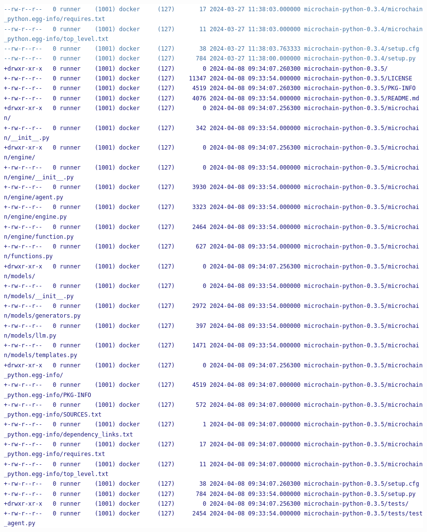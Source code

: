 ```diff
--rw-r--r--   0 runner    (1001) docker     (127)       17 2024-03-27 11:38:03.000000 microchain-python-0.3.4/microchain_python.egg-info/requires.txt
--rw-r--r--   0 runner    (1001) docker     (127)       11 2024-03-27 11:38:03.000000 microchain-python-0.3.4/microchain_python.egg-info/top_level.txt
--rw-r--r--   0 runner    (1001) docker     (127)       38 2024-03-27 11:38:03.763333 microchain-python-0.3.4/setup.cfg
--rw-r--r--   0 runner    (1001) docker     (127)      784 2024-03-27 11:38:00.000000 microchain-python-0.3.4/setup.py
+drwxr-xr-x   0 runner    (1001) docker     (127)        0 2024-04-08 09:34:07.260300 microchain-python-0.3.5/
+-rw-r--r--   0 runner    (1001) docker     (127)    11347 2024-04-08 09:33:54.000000 microchain-python-0.3.5/LICENSE
+-rw-r--r--   0 runner    (1001) docker     (127)     4519 2024-04-08 09:34:07.260300 microchain-python-0.3.5/PKG-INFO
+-rw-r--r--   0 runner    (1001) docker     (127)     4076 2024-04-08 09:33:54.000000 microchain-python-0.3.5/README.md
+drwxr-xr-x   0 runner    (1001) docker     (127)        0 2024-04-08 09:34:07.256300 microchain-python-0.3.5/microchain/
+-rw-r--r--   0 runner    (1001) docker     (127)      342 2024-04-08 09:33:54.000000 microchain-python-0.3.5/microchain/__init__.py
+drwxr-xr-x   0 runner    (1001) docker     (127)        0 2024-04-08 09:34:07.256300 microchain-python-0.3.5/microchain/engine/
+-rw-r--r--   0 runner    (1001) docker     (127)        0 2024-04-08 09:33:54.000000 microchain-python-0.3.5/microchain/engine/__init__.py
+-rw-r--r--   0 runner    (1001) docker     (127)     3930 2024-04-08 09:33:54.000000 microchain-python-0.3.5/microchain/engine/agent.py
+-rw-r--r--   0 runner    (1001) docker     (127)     3323 2024-04-08 09:33:54.000000 microchain-python-0.3.5/microchain/engine/engine.py
+-rw-r--r--   0 runner    (1001) docker     (127)     2464 2024-04-08 09:33:54.000000 microchain-python-0.3.5/microchain/engine/function.py
+-rw-r--r--   0 runner    (1001) docker     (127)      627 2024-04-08 09:33:54.000000 microchain-python-0.3.5/microchain/functions.py
+drwxr-xr-x   0 runner    (1001) docker     (127)        0 2024-04-08 09:34:07.256300 microchain-python-0.3.5/microchain/models/
+-rw-r--r--   0 runner    (1001) docker     (127)        0 2024-04-08 09:33:54.000000 microchain-python-0.3.5/microchain/models/__init__.py
+-rw-r--r--   0 runner    (1001) docker     (127)     2972 2024-04-08 09:33:54.000000 microchain-python-0.3.5/microchain/models/generators.py
+-rw-r--r--   0 runner    (1001) docker     (127)      397 2024-04-08 09:33:54.000000 microchain-python-0.3.5/microchain/models/llm.py
+-rw-r--r--   0 runner    (1001) docker     (127)     1471 2024-04-08 09:33:54.000000 microchain-python-0.3.5/microchain/models/templates.py
+drwxr-xr-x   0 runner    (1001) docker     (127)        0 2024-04-08 09:34:07.256300 microchain-python-0.3.5/microchain_python.egg-info/
+-rw-r--r--   0 runner    (1001) docker     (127)     4519 2024-04-08 09:34:07.000000 microchain-python-0.3.5/microchain_python.egg-info/PKG-INFO
+-rw-r--r--   0 runner    (1001) docker     (127)      572 2024-04-08 09:34:07.000000 microchain-python-0.3.5/microchain_python.egg-info/SOURCES.txt
+-rw-r--r--   0 runner    (1001) docker     (127)        1 2024-04-08 09:34:07.000000 microchain-python-0.3.5/microchain_python.egg-info/dependency_links.txt
+-rw-r--r--   0 runner    (1001) docker     (127)       17 2024-04-08 09:34:07.000000 microchain-python-0.3.5/microchain_python.egg-info/requires.txt
+-rw-r--r--   0 runner    (1001) docker     (127)       11 2024-04-08 09:34:07.000000 microchain-python-0.3.5/microchain_python.egg-info/top_level.txt
+-rw-r--r--   0 runner    (1001) docker     (127)       38 2024-04-08 09:34:07.260300 microchain-python-0.3.5/setup.cfg
+-rw-r--r--   0 runner    (1001) docker     (127)      784 2024-04-08 09:33:54.000000 microchain-python-0.3.5/setup.py
+drwxr-xr-x   0 runner    (1001) docker     (127)        0 2024-04-08 09:34:07.256300 microchain-python-0.3.5/tests/
+-rw-r--r--   0 runner    (1001) docker     (127)     2454 2024-04-08 09:33:54.000000 microchain-python-0.3.5/tests/test_agent.py
```